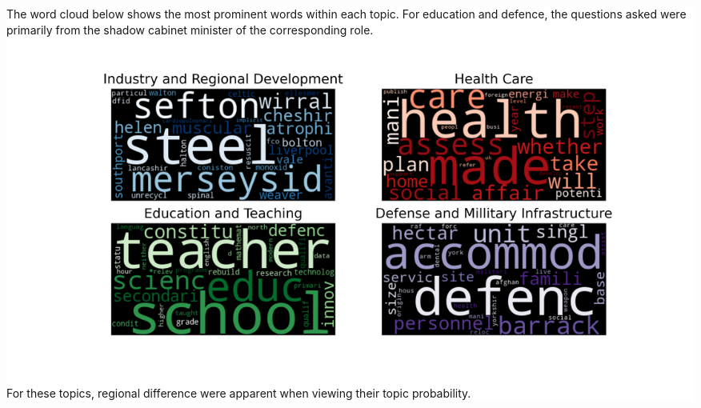 
The word cloud below shows the most prominent words within each topic. For education and defence, the questions asked were primarily from the shadow cabinet minister of the corresponding role.

<p align="center">
  <img src="visualisations/wordclouds.png" width="800" />
</p>


For these topics, regional difference were apparent when viewing their topic probability.
<p align="center">